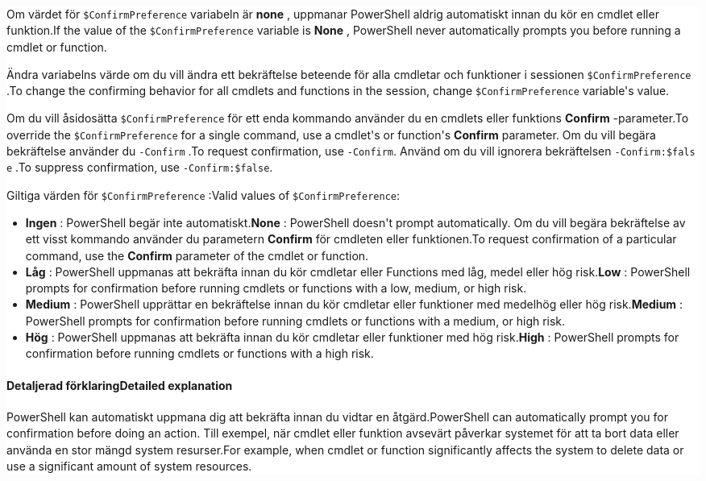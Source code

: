 <span data-ttu-id="ccf2b-167">Om värdet för `$ConfirmPreference` variabeln är **none** , uppmanar PowerShell aldrig automatiskt innan du kör en cmdlet eller funktion.</span><span class="sxs-lookup"><span data-stu-id="ccf2b-167">If the value of the `$ConfirmPreference` variable is **None** , PowerShell never automatically prompts you before running a cmdlet or function.</span></span>

<span data-ttu-id="ccf2b-168">Ändra variabelns värde om du vill ändra ett bekräftelse beteende för alla cmdletar och funktioner i sessionen `$ConfirmPreference` .</span><span class="sxs-lookup"><span data-stu-id="ccf2b-168">To change the confirming behavior for all cmdlets and functions in the session, change `$ConfirmPreference` variable's value.</span></span>

<span data-ttu-id="ccf2b-169">Om du vill åsidosätta `$ConfirmPreference` för ett enda kommando använder du en cmdlets eller funktions **Confirm** -parameter.</span><span class="sxs-lookup"><span data-stu-id="ccf2b-169">To override the `$ConfirmPreference` for a single command, use a cmdlet's or function's **Confirm** parameter.</span></span> <span data-ttu-id="ccf2b-170">Om du vill begära bekräftelse använder du `-Confirm` .</span><span class="sxs-lookup"><span data-stu-id="ccf2b-170">To request confirmation, use `-Confirm`.</span></span> <span data-ttu-id="ccf2b-171">Använd om du vill ignorera bekräftelsen `-Confirm:$false` .</span><span class="sxs-lookup"><span data-stu-id="ccf2b-171">To suppress confirmation, use `-Confirm:$false`.</span></span>

<span data-ttu-id="ccf2b-172">Giltiga värden för `$ConfirmPreference` :</span><span class="sxs-lookup"><span data-stu-id="ccf2b-172">Valid values of `$ConfirmPreference`:</span></span>

- <span data-ttu-id="ccf2b-173">**Ingen** : PowerShell begär inte automatiskt.</span><span class="sxs-lookup"><span data-stu-id="ccf2b-173">**None** : PowerShell doesn't prompt automatically.</span></span> <span data-ttu-id="ccf2b-174">Om du vill begära bekräftelse av ett visst kommando använder du parametern **Confirm** för cmdleten eller funktionen.</span><span class="sxs-lookup"><span data-stu-id="ccf2b-174">To request confirmation of a particular command, use the **Confirm** parameter of the cmdlet or function.</span></span>
- <span data-ttu-id="ccf2b-175">**Låg** : PowerShell uppmanas att bekräfta innan du kör cmdletar eller Functions med låg, medel eller hög risk.</span><span class="sxs-lookup"><span data-stu-id="ccf2b-175">**Low** : PowerShell prompts for confirmation before running cmdlets or functions with a low, medium, or high risk.</span></span>
- <span data-ttu-id="ccf2b-176">**Medium** : PowerShell upprättar en bekräftelse innan du kör cmdletar eller funktioner med medelhög eller hög risk.</span><span class="sxs-lookup"><span data-stu-id="ccf2b-176">**Medium** : PowerShell prompts for confirmation before running cmdlets or functions with a medium, or high risk.</span></span>
- <span data-ttu-id="ccf2b-177">**Hög** : PowerShell uppmanas att bekräfta innan du kör cmdletar eller funktioner med hög risk.</span><span class="sxs-lookup"><span data-stu-id="ccf2b-177">**High** : PowerShell prompts for confirmation before running cmdlets or functions with a high risk.</span></span>

#### <a name="detailed-explanation"></a><span data-ttu-id="ccf2b-178">Detaljerad förklaring</span><span class="sxs-lookup"><span data-stu-id="ccf2b-178">Detailed explanation</span></span>

<span data-ttu-id="ccf2b-179">PowerShell kan automatiskt uppmana dig att bekräfta innan du vidtar en åtgärd.</span><span class="sxs-lookup"><span data-stu-id="ccf2b-179">PowerShell can automatically prompt you for confirmation before doing an action.</span></span> <span data-ttu-id="ccf2b-180">Till exempel, när cmdlet eller funktion avsevärt påverkar systemet för att ta bort data eller använda en stor mängd system resurser.</span><span class="sxs-lookup"><span data-stu-id="ccf2b-180">For example, when cmdlet or function significantly affects the system to delete data or use a significant amount of system resources.</span></span>
